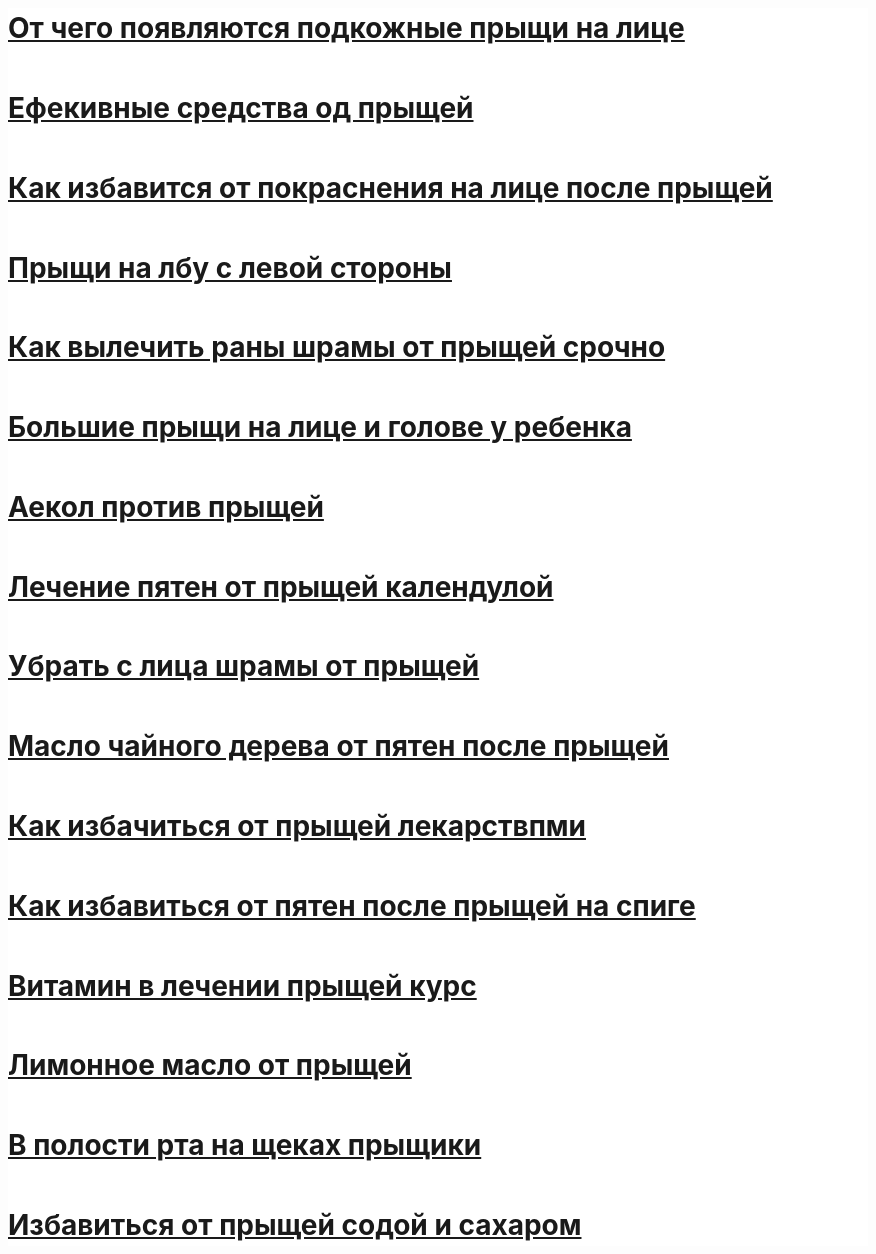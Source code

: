 # [От чего появляются подкожные прыщи на лице](http://nnuyheoh.ru/14006-ot-chego-poyavlyayutsya-podkozhnye-pryschi-na-lice.html)
# [Ефекивные средства од прыщей](http://nnuyheoh.ru/98154-efekivnye-sredstva-od-pryschey.html)
# [Как избавится от покраснения на лице после прыщей](http://nnuyheoh.ru/55036-kak-izbavitsya-ot-pokrasneniya-na-lice-posle.html)
# [Прыщи на лбу с левой стороны](http://nnuyheoh.ru/37241-pryschi-na-lbu-s-levoy-storony.html)
# [Как вылечить раны шрамы от прыщей срочно](http://nnuyheoh.ru/89887-kak-vylechit-rany-shramy-ot-pryschey-srochno.html)
# [Большие прыщи на лице и голове у ребенка](http://nnuyheoh.ru/26263-bolshie-pryschi-na-lice-i-golove-u.html)
# [Аекол против прыщей](http://nnuyheoh.ru/37603-aekol-protiv-pryschey.html)
# [Лечение пятен от прыщей календулой](http://nnuyheoh.ru/99697-lechenie-pyaten-ot-pryschey-kalenduloy.html)
# [Убрать с лица шрамы от прыщей](http://nnuyheoh.ru/59397-ubrat-s-lica-shramy-ot-pryschey.html)
# [Масло чайного дерева от пятен после прыщей](http://nnuyheoh.ru/4374-maslo-chaynogo-dereva-ot-pyaten-posle-pryschey.html)
# [Как избачиться от прыщей лекарствпми](http://nnuyheoh.ru/38643-kak-izbachitsya-ot-pryschey-lekarstvpmi.html)
# [Как избавиться от пятен после прыщей на спиге](http://nnuyheoh.ru/19167-kak-izbavitsya-ot-pyaten-posle-pryschey-na.html)
# [Витамин в лечении прыщей курс](http://nnuyheoh.ru/92860-vitamin-v-lechenii-pryschey-kurs.html)
# [Лимонное масло от прыщей](http://nnuyheoh.ru/31494-limonnoe-maslo-ot-pryschey.html)
# [В полости рта на щеках прыщики](http://nnuyheoh.ru/91478-v-polosti-rta-na-schekah-pryschiki.html)
# [Избавиться от прыщей содой и сахаром](http://nnuyheoh.ru/83600-izbavitsya-ot-pryschey-sodoy-i-saharom.html)